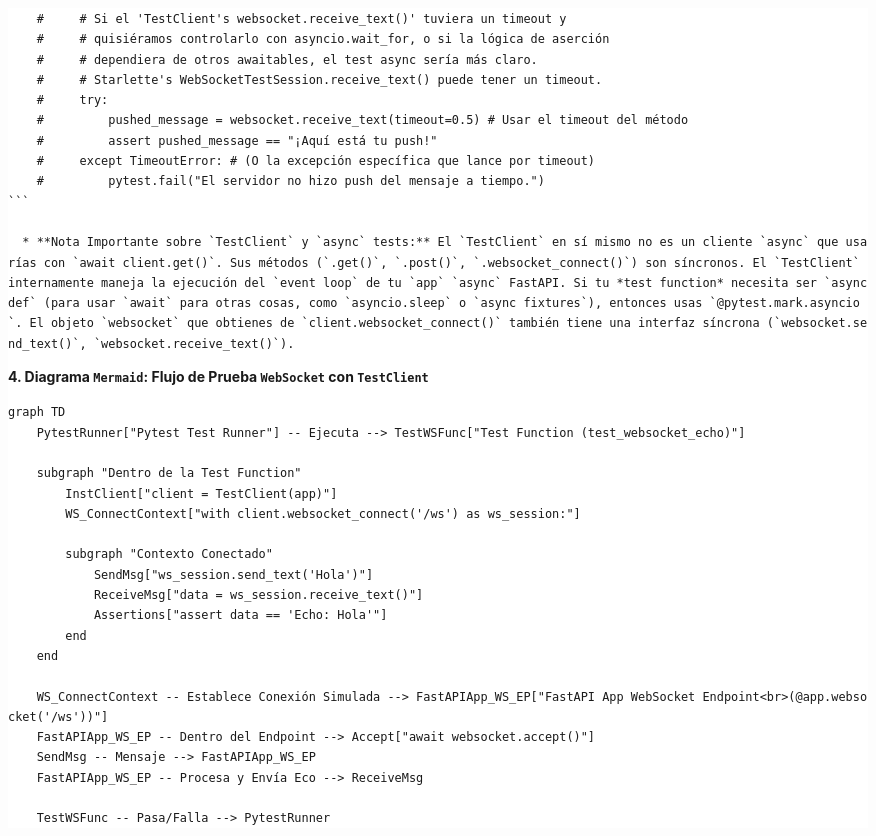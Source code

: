         #     # Si el 'TestClient's websocket.receive_text()' tuviera un timeout y
        #     # quisiéramos controlarlo con asyncio.wait_for, o si la lógica de aserción
        #     # dependiera de otros awaitables, el test async sería más claro.
        #     # Starlette's WebSocketTestSession.receive_text() puede tener un timeout.
        #     try:
        #         pushed_message = websocket.receive_text(timeout=0.5) # Usar el timeout del método
        #         assert pushed_message == "¡Aquí está tu push!"
        #     except TimeoutError: # (O la excepción específica que lance por timeout)
        #         pytest.fail("El servidor no hizo push del mensaje a tiempo.")
    ```

      * **Nota Importante sobre `TestClient` y `async` tests:** El `TestClient` en sí mismo no es un cliente `async` que usarías con `await client.get()`. Sus métodos (`.get()`, `.post()`, `.websocket_connect()`) son síncronos. El `TestClient` internamente maneja la ejecución del `event loop` de tu `app` `async` FastAPI. Si tu *test function* necesita ser `async def` (para usar `await` para otras cosas, como `asyncio.sleep` o `async fixtures`), entonces usas `@pytest.mark.asyncio`. El objeto `websocket` que obtienes de `client.websocket_connect()` también tiene una interfaz síncrona (`websocket.send_text()`, `websocket.receive_text()`).

**4. Diagrama `Mermaid`: Flujo de Prueba `WebSocket` con `TestClient`**

```mermaid
graph TD
    PytestRunner["Pytest Test Runner"] -- Ejecuta --> TestWSFunc["Test Function (test_websocket_echo)"]
    
    subgraph "Dentro de la Test Function"
        InstClient["client = TestClient(app)"]
        WS_ConnectContext["with client.websocket_connect('/ws') as ws_session:"]
        
        subgraph "Contexto Conectado"
            SendMsg["ws_session.send_text('Hola')"]
            ReceiveMsg["data = ws_session.receive_text()"]
            Assertions["assert data == 'Echo: Hola'"]
        end
    end
    
    WS_ConnectContext -- Establece Conexión Simulada --> FastAPIApp_WS_EP["FastAPI App WebSocket Endpoint<br>(@app.websocket('/ws'))"]
    FastAPIApp_WS_EP -- Dentro del Endpoint --> Accept["await websocket.accept()"]
    SendMsg -- Mensaje --> FastAPIApp_WS_EP
    FastAPIApp_WS_EP -- Procesa y Envía Eco --> ReceiveMsg
    
    TestWSFunc -- Pasa/Falla --> PytestRunner
```